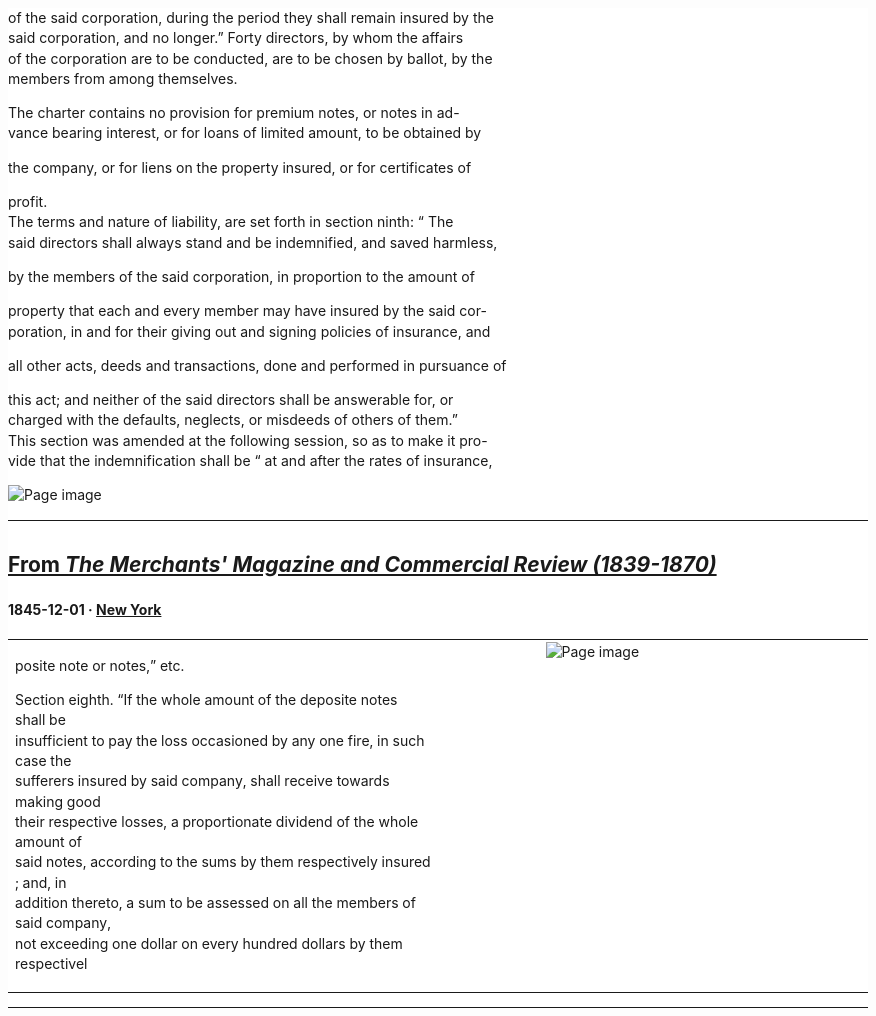   
of the said corporation, during the period they shall remain insured by the  
said corporation, and no longer.” Forty directors, by whom the affairs  
of the corporation are to be conducted, are to be chosen by ballot, by the  
members from among themselves.  
  
The charter contains no provision for premium notes, or notes in ad-  
vance bearing interest, or for loans of limited amount, to be obtained by  
  
the company, or for liens on the property insured, or for certificates of  
  
profit.  
The terms and nature of liability, are set forth in section ninth: “ The  
said directors shall always stand and be indemnified, and saved harmless,  
  
by the members of the said corporation, in proportion to the amount of  
  
property that each and every member may have insured by the said cor-  
poration, in and for their giving out and signing policies of insurance, and  
  
all other acts, deeds and transactions, done and performed in pursuance of  
  
this act; and neither of the said directors shall be answerable for, or  
charged with the defaults, neglects, or misdeeds of others of them.”  
This section was amended at the following session, so as to make it pro-  
vide that the indemnification shall be “ at and after the rates of insurance,
</td><td style="width: 50%; max-height: 75%; margin: auto; display: block;">
<img alt="Page image" src="https://iiif.archive.org/image/iiif/2/sim_merchants-magazine-and-commercial-review_1845-12_13_6%2Fsim_merchants-magazine-and-commercial-review_1845-12_13_6_jp2.zip%2Fsim_merchants-magazine-and-commercial-review_1845-12_13_6_jp2%2Fsim_merchants-magazine-and-commercial-review_1845-12_13_6_0017.jp2/pct:22.983870967741936,47.39624636531853,66.00806451612904,26.67195347607719/600,/0/default.jpg"/>
</td>
</tr></table>

---

## [From _The Merchants' Magazine and Commercial Review (1839-1870)_](https://archive.org/details/sim_merchants-magazine-and-commercial-review_1845-12_13_6/page/n19/mode/1up?view=theater)

#### 1845-12-01 &middot; [New York](http://dbpedia.org/resource/New_York_City)

<table style="width: 100%;"><tr><td style="width: 50%">

  
posite note or notes,” etc.  
  
Section eighth. “If the whole amount of the deposite notes shall be  
insufficient to pay the loss occasioned by any one fire, in such case the  
sufferers insured by said company, shall receive towards making good  
their respective losses, a proportionate dividend of the whole amount of  
said notes, according to the sums by them respectively insured ; and, in  
addition thereto, a sum to be assessed on all the members of said company,  
not exceeding one dollar on every hundred dollars by them respectivel
</td><td style="width: 50%; max-height: 75%; margin: auto; display: block;">
<img alt="Page image" src="https://iiif.archive.org/image/iiif/2/sim_merchants-magazine-and-commercial-review_1845-12_13_6%2Fsim_merchants-magazine-and-commercial-review_1845-12_13_6_jp2.zip%2Fsim_merchants-magazine-and-commercial-review_1845-12_13_6_jp2%2Fsim_merchants-magazine-and-commercial-review_1845-12_13_6_0019.jp2/pct:22.298387096774192,36.47898493259318,65.5241935483871,11.921755220724293/600,/0/default.jpg"/>
</td>
</tr></table>

---